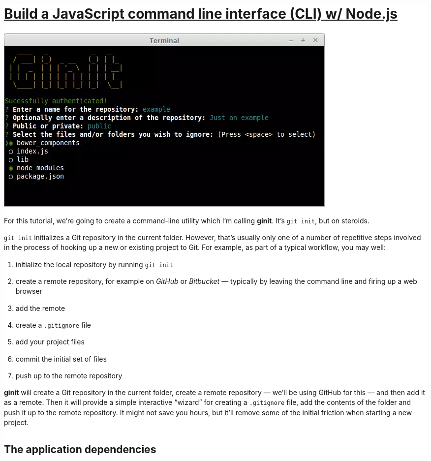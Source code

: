 # [Build a JavaScript command line interface (CLI) w/ Node.js](https://www.sitepoint.com/javascript-command-line-interface-cli-node-js/)

![](../images/ginit-snapshot.webp)

For this tutorial, we’re going to create a command-line utility which I’m calling **ginit**. It’s `git init`, but on steroids.

`git init` initializes a Git repository in the current folder. However, that’s usually only one of a number of repetitive steps involved in the process of hooking up a new or existing project to Git. For example, as part of a typical workflow, you may well:

1. initialize the local repository by running `git init`

2. create a remote repository, for example on *GitHub* or *Bitbucket* — typically by leaving the command line and firing up a web browser

3. add the remote

4. create a `.gitignore` file

5. add your project files

6. commit the initial set of files

7. push up to the remote repository

**ginit** will create a Git repository in the current folder, create a remote repository — we’ll be using GitHub for this — and then add it as a remote. Then it will provide a simple interactive “wizard” for creating a `.gitignore` file, add the contents of the folder and push it up to the remote repository. It might not save you hours, but it’ll remove some of the initial friction when starting a new project.

## The application dependencies
